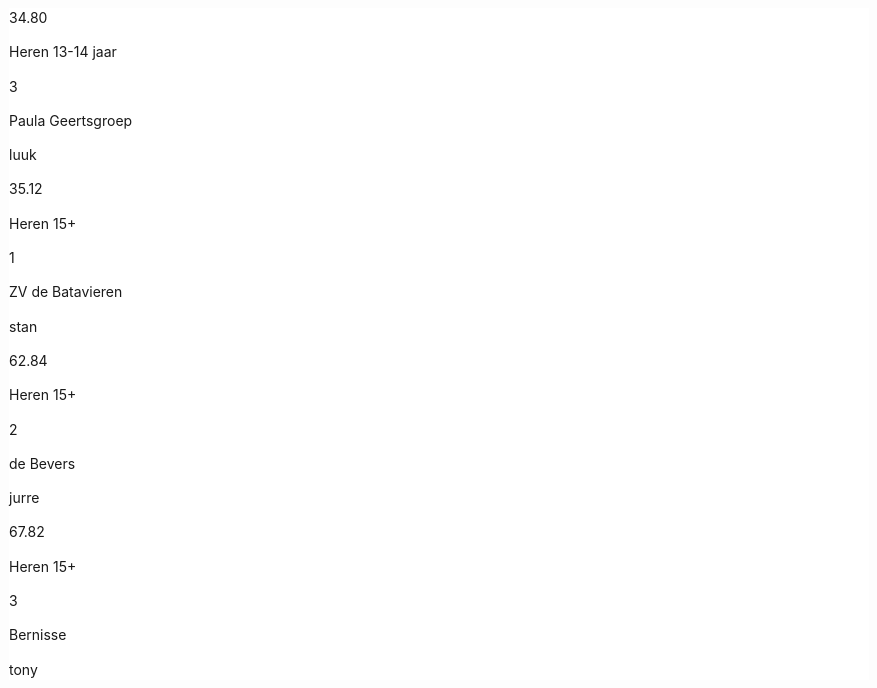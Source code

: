  34.80
 





 Heren 13-14 jaar
 

 3
 

 Paula Geertsgroep
 

 luuk
 

 35.12
 





 Heren 15+
 

 1
 

 ZV de Batavieren
 

 stan
 

 62.84
 





 Heren 15+
 

 2
 

 de Bevers
 

 jurre
 

 67.82
 





 Heren 15+
 

 3
 

 Bernisse
 

 tony
 
